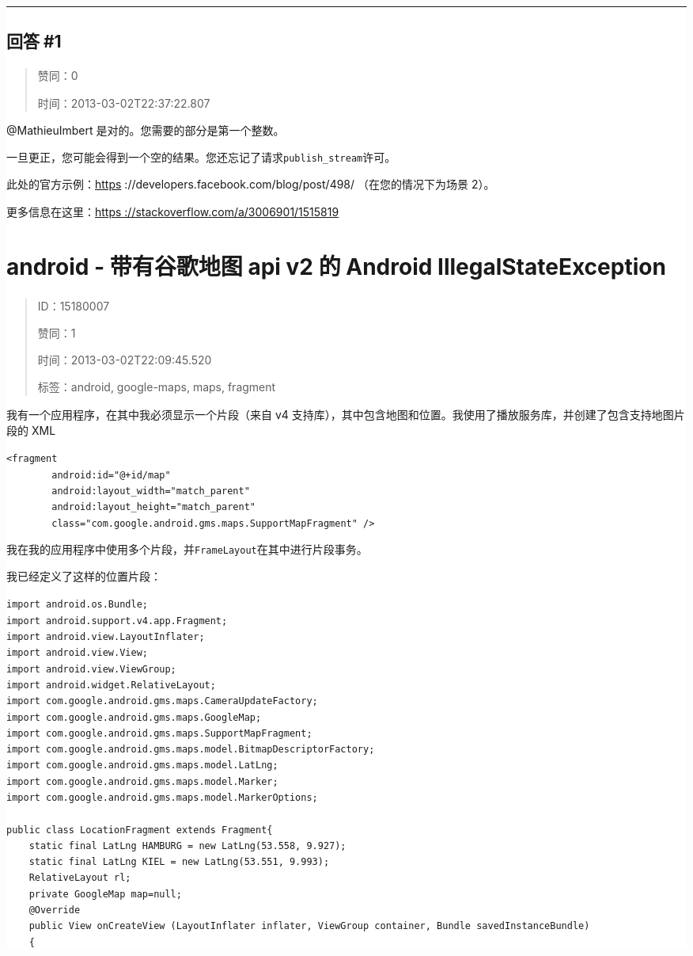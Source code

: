 ```
```

* * *

## 回答 #1

> 赞同：0
> 
> 时间：2013-03-02T22:37:22.807

@MathieuImbert 是对的。您需要的部分是第一个整数。

一旦更正，您可能会得到一个空的结果。您还忘记了请求`publish_stream`许可。

此处的官方示例：[https](https://developers.facebook.com/blog/post/498/) ://developers.facebook.com/blog/post/498/ （在您的情况下为场景 2）。

更多信息在这里：[https ://stackoverflow.com/a/3006901/1515819](https://stackoverflow.com/a/3006901/1515819)

# android - 带有谷歌地图 api v2 的 Android IllegalStateException

> ID：15180007
> 
> 赞同：1
> 
> 时间：2013-03-02T22:09:45.520
> 
> 标签：android, google-maps, maps, fragment

我有一个应用程序，在其中我必须显示一个片段（来自 v4 支持库），其中包含地图和位置。我使用了播放服务库，并创建了包含支持地图片段的 XML

```
<fragment
        android:id="@+id/map"
        android:layout_width="match_parent"
        android:layout_height="match_parent"
        class="com.google.android.gms.maps.SupportMapFragment" /> 
```

我在我的应用程序中使用多个片段，并`FrameLayout`在其中进行片段事务。

我已经定义了这样的位置片段：

```
import android.os.Bundle;
import android.support.v4.app.Fragment;
import android.view.LayoutInflater;
import android.view.View;
import android.view.ViewGroup;
import android.widget.RelativeLayout;
import com.google.android.gms.maps.CameraUpdateFactory;
import com.google.android.gms.maps.GoogleMap;
import com.google.android.gms.maps.SupportMapFragment;
import com.google.android.gms.maps.model.BitmapDescriptorFactory;
import com.google.android.gms.maps.model.LatLng;
import com.google.android.gms.maps.model.Marker;
import com.google.android.gms.maps.model.MarkerOptions;

public class LocationFragment extends Fragment{
    static final LatLng HAMBURG = new LatLng(53.558, 9.927);
    static final LatLng KIEL = new LatLng(53.551, 9.993);
    RelativeLayout rl;
    private GoogleMap map=null;
    @Override
    public View onCreateView (LayoutInflater inflater, ViewGroup container, Bundle savedInstanceBundle)
    {
```